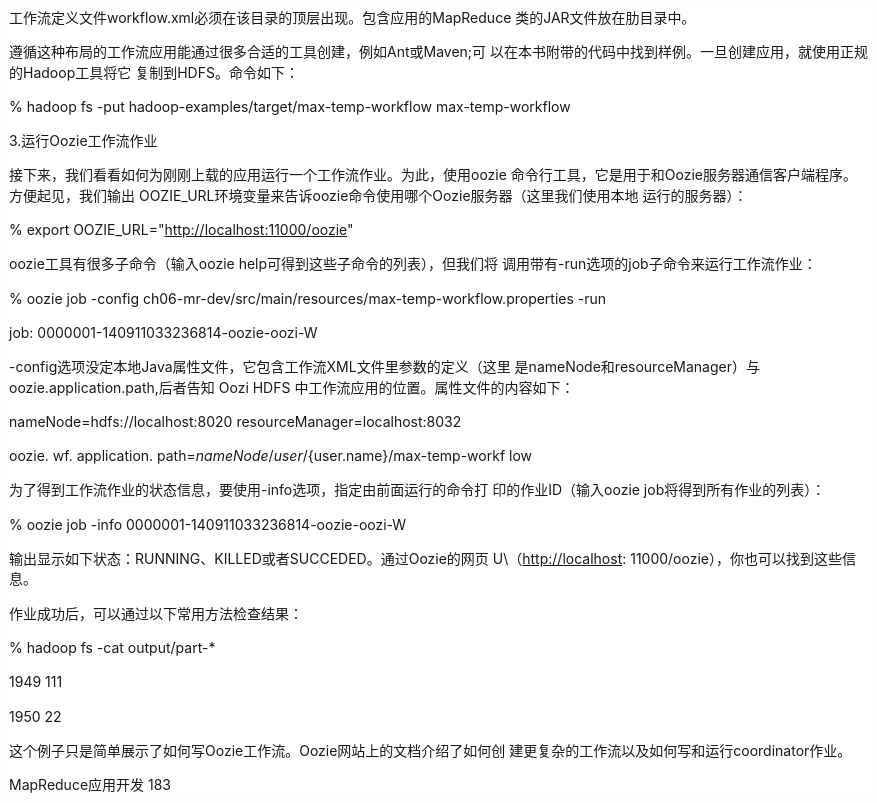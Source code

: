 工作流定义文件workflow.xml必须在该目录的顶层出现。包含应用的MapReduce 类的JAR文件放在肋目录中。

遵循这种布局的工作流应用能通过很多合适的工具创建，例如Ant或Maven;可 以在本书附带的代码中找到样例。一旦创建应用，就使用正规的Hadoop工具将它 复制到HDFS。命令如下：

% hadoop fs -put hadoop-examples/target/max-temp-workflow max-temp-workflow

3.运行Oozie工作流作业

接下来，我们看看如何为刚刚上载的应用运行一个工作流作业。为此，使用oozie 命令行工具，它是用于和Oozie服务器通信客户端程序。方便起见，我们输出 OOZIE_URL环境变量来告诉oozie命令使用哪个Oozie服务器（这里我们使用本地 运行的服务器）：

% export OOZIE_URL="<http://localhost:11000/oozie>"

oozie工具有很多子命令（输入oozie help可得到这些子命令的列表），但我们将 调用带有-run选项的job子命令来运行工作流作业：

% oozie job -config ch06-mr-dev/src/main/resources/max-temp-workflow.properties \-run

job: 0000001-140911033236814-oozie-oozi-W

-config选项没定本地Java属性文件，它包含工作流XML文件里参数的定义（这里 是nameNode和resourceManager）与oozie.application.path,后者告知 Oozi HDFS 中工作流应用的位置。属性文件的内容如下：

nameNode=hdfs://localhost:8020 resourceManager=localhost:8032

oozie. wf. application. path=${nameNode}/user/${user.name}/max-temp-workf low

为了得到工作流作业的状态信息，要使用-info选项，指定由前面运行的命令打 印的作业ID（输入oozie job将得到所有作业的列表）：

% oozie job -info 0000001-140911033236814-oozie-oozi-W

输出显示如下状态：RUNNING、KILLED或者SUCCEDED。通过Oozie的网页 U\（<http://localhost>: 11000/oozie），你也可以找到这些信息。

作业成功后，可以通过以下常用方法检查结果：

% hadoop fs -cat output/part-*

1949    111

1950    22

这个例子只是简单展示了如何写Oozie工作流。Oozie网站上的文档介绍了如何创 建更复杂的工作流以及如何写和运行coordinator作业。

MapReduce应用开发 183
